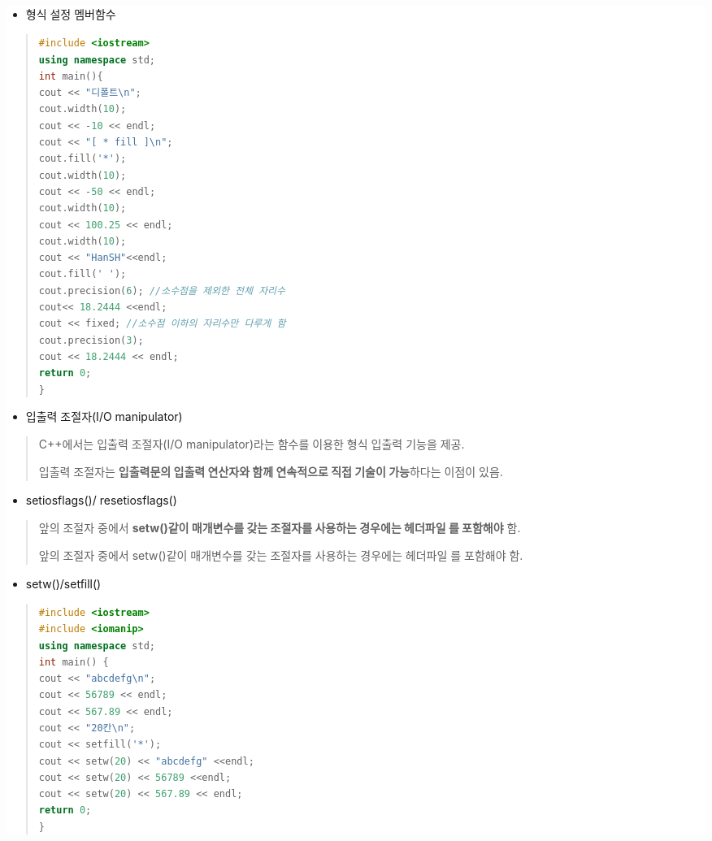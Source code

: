 * 형식 설정 멤버함수

> ```c++
> #include <iostream>
> using namespace std;
> int main(){
> cout << "디폴트\n";
> cout.width(10);
> cout << -10 << endl;
> cout << "[ * fill ]\n";
> cout.fill('*');
> cout.width(10);
> cout << -50 << endl;
> cout.width(10);
> cout << 100.25 << endl;
> cout.width(10);
> cout << "HanSH"<<endl;
> cout.fill(' ');
> cout.precision(6); //소수점을 제외한 전체 자리수
> cout<< 18.2444 <<endl;
> cout << fixed; //소수점 이하의 자리수만 다루게 함
> cout.precision(3);
> cout << 18.2444 << endl;
> return 0;
> }
> 
> ```

* 입출력 조절자(I/O manipulator)

> C++에서는 입출력 조절자(I/O manipulator)라는 함수를 이용한 형식 입출력 기능을 제공.
>
> 입출력 조절자는 **입출력문의 입출력 연산자와 함께 연속적으로 직접 기술이 가능**하다는 이점이 있음.

* setiosflags()/ resetiosflags()

> 앞의 조절자 중에서 **setw()같이 매개변수를 갖는 조절자를 사용하는 경우에는 헤더파일 를 포함해야** 함.
>
> 앞의 조절자 중에서 setw()같이 매개변수를 갖는 조절자를 사용하는 경우에는 헤더파일 를 포함해야 함.

* setw()/setfill()

> ```c++
> #include <iostream>
> #include <iomanip>
> using namespace std;
> int main() {
> cout << "abcdefg\n";
> cout << 56789 << endl;
> cout << 567.89 << endl;
> cout << "20칸\n";
> cout << setfill('*');
> cout << setw(20) << "abcdefg" <<endl;
> cout << setw(20) << 56789 <<endl;
> cout << setw(20) << 567.89 << endl;
> return 0;
> }
> ```
